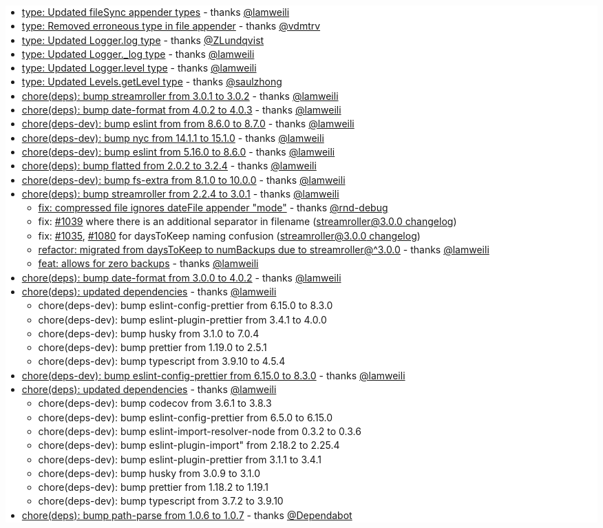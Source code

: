 - [type: Updated fileSync appender types](https://github.com/log4js-node/log4js-node/pull/1116) - thanks [@lamweili](https://github.com/lamweili)
- [type: Removed erroneous type in file appender](https://github.com/log4js-node/log4js-node/pull/1031) - thanks [@vdmtrv](https://github.com/vdmtrv)
- [type: Updated Logger.log type](https://github.com/log4js-node/log4js-node/pull/1115) - thanks [@ZLundqvist](https://github.com/ZLundqvist)
- [type: Updated Logger.\_log type](https://github.com/log4js-node/log4js-node/pull/1117) - thanks [@lamweili](https://github.com/lamweili)
- [type: Updated Logger.level type](https://github.com/log4js-node/log4js-node/pull/1118) - thanks [@lamweili](https://github.com/lamweili)
- [type: Updated Levels.getLevel type](https://github.com/log4js-node/log4js-node/pull/1072) - thanks [@saulzhong](https://github.com/saulzhong)
- [chore(deps): bump streamroller from 3.0.1 to 3.0.2](https://github.com/log4js-node/log4js-node/pull/1147) - thanks [@lamweili](https://github.com/lamweili)
- [chore(deps): bump date-format from 4.0.2 to 4.0.3](https://github.com/log4js-node/log4js-node/pull/1146) - thanks [@lamweili](https://github.com/lamweili)
- [chore(deps-dev): bump eslint from from 8.6.0 to 8.7.0](https://github.com/log4js-node/log4js-node/pull/1145) - thanks [@lamweili](https://github.com/lamweili)
- [chore(deps-dev): bump nyc from 14.1.1 to 15.1.0](https://github.com/log4js-node/log4js-node/pull/1140) - thanks [@lamweili](https://github.com/lamweili)
- [chore(deps-dev): bump eslint from 5.16.0 to 8.6.0](https://github.com/log4js-node/log4js-node/pull/1138) - thanks [@lamweili](https://github.com/lamweili)
- [chore(deps): bump flatted from 2.0.2 to 3.2.4](https://github.com/log4js-node/log4js-node/pull/1137) - thanks [@lamweili](https://github.com/lamweili)
- [chore(deps-dev): bump fs-extra from 8.1.0 to 10.0.0](https://github.com/log4js-node/log4js-node/pull/1136) - thanks [@lamweili](https://github.com/lamweili)
- [chore(deps): bump streamroller from 2.2.4 to 3.0.1](https://github.com/log4js-node/log4js-node/pull/1135) - thanks [@lamweili](https://github.com/lamweili)
  - [fix: compressed file ignores dateFile appender "mode"](https://github.com/log4js-node/streamroller/pull/65) - thanks [@rnd-debug](https://github.com/rnd-debug)
  - fix: [#1039](https://github.com/log4js-node/log4js-node/issues/1039) where there is an additional separator in filename ([streamroller@3.0.0 changelog](https://github.com/log4js-node/streamroller/blob/master/CHANGELOG.md))
  - fix: [#1035](https://github.com/log4js-node/log4js-node/issues/1035), [#1080](https://github.com/log4js-node/log4js-node/issues/1080) for daysToKeep naming confusion ([streamroller@3.0.0 changelog](https://github.com/log4js-node/streamroller/blob/master/CHANGELOG.md))
  - [refactor: migrated from daysToKeep to numBackups due to streamroller@^3.0.0](https://github.com/log4js-node/log4js-node/pull/1149) - thanks [@lamweili](https://github.com/lamweili)
  - [feat: allows for zero backups](https://github.com/log4js-node/log4js-node/pull/1151) - thanks [@lamweili](https://github.com/lamweili)
- [chore(deps): bump date-format from 3.0.0 to 4.0.2](https://github.com/log4js-node/log4js-node/pull/1134) - thanks [@lamweili](https://github.com/lamweili)
- [chore(deps): updated dependencies](https://github.com/log4js-node/log4js-node/pull/1130) - thanks [@lamweili](https://github.com/lamweili)
  - chore(deps-dev): bump eslint-config-prettier from 6.15.0 to 8.3.0
  - chore(deps-dev): bump eslint-plugin-prettier from 3.4.1 to 4.0.0
  - chore(deps-dev): bump husky from 3.1.0 to 7.0.4
  - chore(deps-dev): bump prettier from 1.19.0 to 2.5.1
  - chore(deps-dev): bump typescript from 3.9.10 to 4.5.4
- [chore(deps-dev): bump eslint-config-prettier from 6.15.0 to 8.3.0](https://github.com/log4js-node/log4js-node/pull/1129) - thanks [@lamweili](https://github.com/lamweili)
- [chore(deps): updated dependencies](https://github.com/log4js-node/log4js-node/pull/1121) - thanks [@lamweili](https://github.com/lamweili)
  - chore(deps-dev): bump codecov from 3.6.1 to 3.8.3
  - chore(deps-dev): bump eslint-config-prettier from 6.5.0 to 6.15.0
  - chore(deps-dev): bump eslint-import-resolver-node from 0.3.2 to 0.3.6
  - chore(deps-dev): bump eslint-plugin-import" from 2.18.2 to 2.25.4
  - chore(deps-dev): bump eslint-plugin-prettier from 3.1.1 to 3.4.1
  - chore(deps-dev): bump husky from 3.0.9 to 3.1.0
  - chore(deps-dev): bump prettier from 1.18.2 to 1.19.1
  - chore(deps-dev): bump typescript from 3.7.2 to 3.9.10
- [chore(deps): bump path-parse from 1.0.6 to 1.0.7](https://github.com/log4js-node/log4js-node/pull/1120) - thanks [@Dependabot](https://github.com/dependabot)